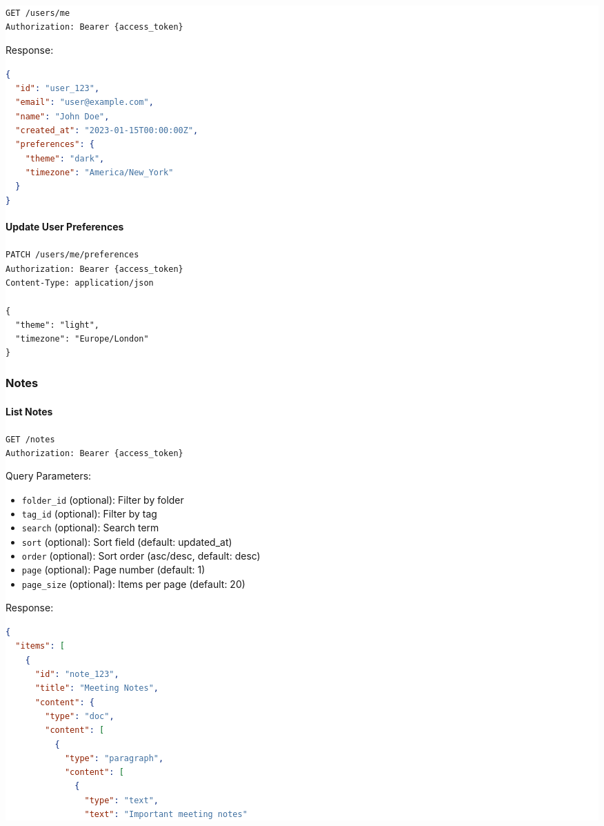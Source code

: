 ```http
GET /users/me
Authorization: Bearer {access_token}
```

Response:

```json
{
  "id": "user_123",
  "email": "user@example.com",
  "name": "John Doe",
  "created_at": "2023-01-15T00:00:00Z",
  "preferences": {
    "theme": "dark",
    "timezone": "America/New_York"
  }
}
```

#### Update User Preferences

```http
PATCH /users/me/preferences
Authorization: Bearer {access_token}
Content-Type: application/json

{
  "theme": "light",
  "timezone": "Europe/London"
}
```

### Notes

#### List Notes

```http
GET /notes
Authorization: Bearer {access_token}
```

Query Parameters:
- `folder_id` (optional): Filter by folder
- `tag_id` (optional): Filter by tag
- `search` (optional): Search term
- `sort` (optional): Sort field (default: updated_at)
- `order` (optional): Sort order (asc/desc, default: desc)
- `page` (optional): Page number (default: 1)
- `page_size` (optional): Items per page (default: 20)

Response:

```json
{
  "items": [
    {
      "id": "note_123",
      "title": "Meeting Notes",
      "content": {
        "type": "doc",
        "content": [
          {
            "type": "paragraph",
            "content": [
              {
                "type": "text",
                "text": "Important meeting notes"
```